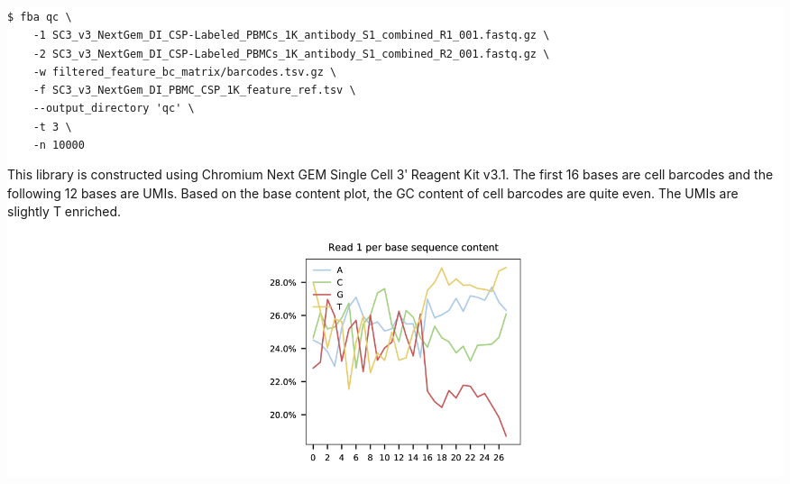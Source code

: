 ```shell
$ fba qc \
    -1 SC3_v3_NextGem_DI_CSP-Labeled_PBMCs_1K_antibody_S1_combined_R1_001.fastq.gz \
    -2 SC3_v3_NextGem_DI_CSP-Labeled_PBMCs_1K_antibody_S1_combined_R2_001.fastq.gz \
    -w filtered_feature_bc_matrix/barcodes.tsv.gz \
    -f SC3_v3_NextGem_DI_PBMC_CSP_1K_feature_ref.tsv \
    --output_directory 'qc' \
    -t 3 \
    -n 10000
```

This library is constructed using Chromium Next GEM Single Cell 3ʹ Reagent Kit v3.1. The first 16 bases are cell barcodes and the following 12 bases are UMIs. Based on the base content plot, the GC content of cell barcodes are quite even. The UMIs are slightly T enriched.

<p align='center'>
  <img src='Pyplot_read1_per_base_seq_content.png' alt='' width='300'/>
</p>
